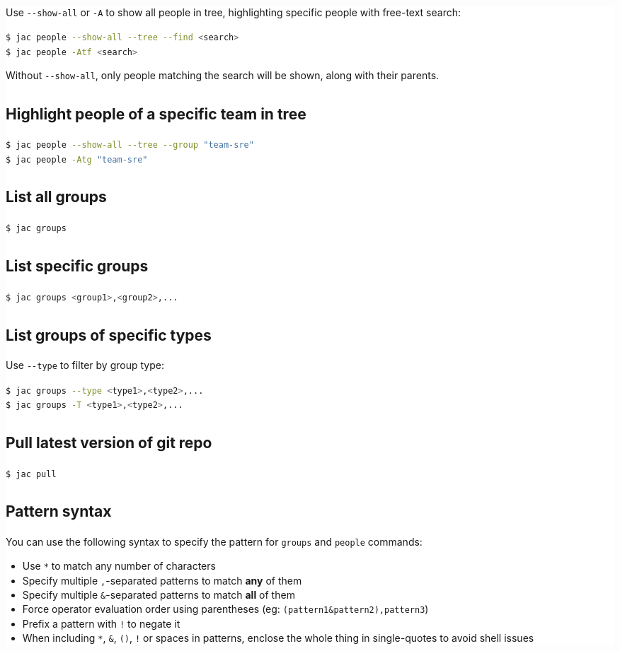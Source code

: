 Use `--show-all` or `-A` to show all people in tree, highlighting specific people with free-text search:

```bash
$ jac people --show-all --tree --find <search>
$ jac people -Atf <search>
```

Without `--show-all`, only people matching the search will be shown, along with their parents.

## Highlight people of a specific team in tree

```bash
$ jac people --show-all --tree --group "team-sre"
$ jac people -Atg "team-sre"
```

## List all groups

```bash
$ jac groups
```

## List specific groups

```bash
$ jac groups <group1>,<group2>,...
```

## List groups of specific types

Use `--type` to filter by group type:

```bash
$ jac groups --type <type1>,<type2>,...
$ jac groups -T <type1>,<type2>,...
```

## Pull latest version of git repo

```bash
$ jac pull
```

## Pattern syntax

You can use the following syntax to specify the pattern for `groups` and `people` commands:

- Use `*` to match any number of characters
- Specify multiple `,`-separated patterns to match **any** of them
- Specify multiple `&`-separated patterns to match **all** of them
- Force operator evaluation order using parentheses (eg: `(pattern1&pattern2),pattern3`)
- Prefix a pattern with `!` to negate it
- When including `*`, `&`, `()`, `!` or spaces in patterns, enclose the whole thing in single-quotes to avoid shell issues
